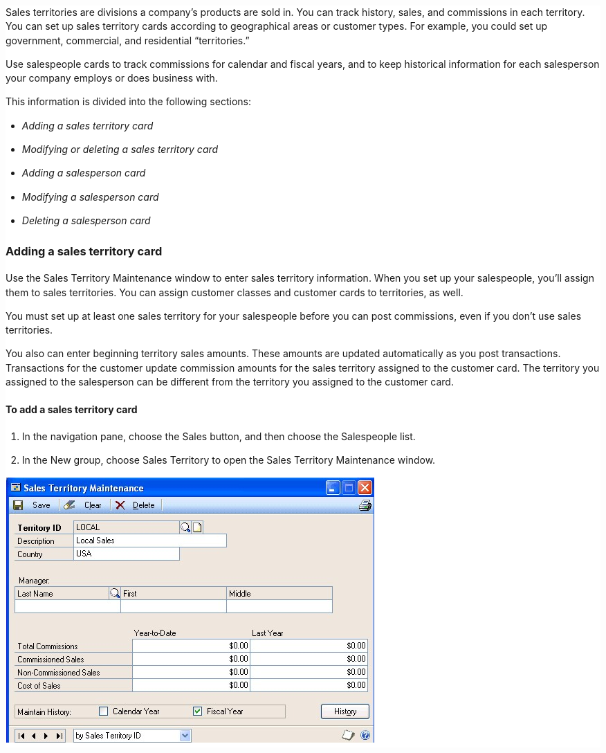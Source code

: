 Sales territories are divisions a company’s products are sold in. You can
track history, sales, and commissions in each territory. You can set up
sales territory cards according to geographical areas or customer types. For
example, you could set up government, commercial, and residential
“territories.”

Use salespeople cards to track commissions for calendar and fiscal years,
and to keep historical information for each salesperson your company employs
or does business with.

This information is divided into the following sections:

- *Adding a sales territory card*

- *Modifying or deleting a sales territory card*

- *Adding a salesperson card*

- *Modifying a salesperson card*

- *Deleting a salesperson card*

### Adding a sales territory card

Use the Sales Territory Maintenance window to enter sales territory
information. When you set up your salespeople, you’ll assign them to sales
territories. You can assign customer classes and customer cards to
territories, as well.

You must set up at least one sales territory for your salespeople before you
can post commissions, even if you don’t use sales territories.

You also can enter beginning territory sales amounts. These amounts are
updated automatically as you post transactions. Transactions for the
customer update commission amounts for the sales territory assigned to the
customer card. The territory you assigned to the salesperson can be
different from the territory you assigned to the customer card.

#### To add a sales territory card

1. In the navigation pane, choose the Sales button, and then choose the
    Salespeople list.

2. In the New group, choose Sales Territory to open the Sales Territory
    Maintenance window.

![A screenshot of a cell phone Description automatically generated](media/eb594930a3c07eb33434f954ad58f1a4.jpg)

